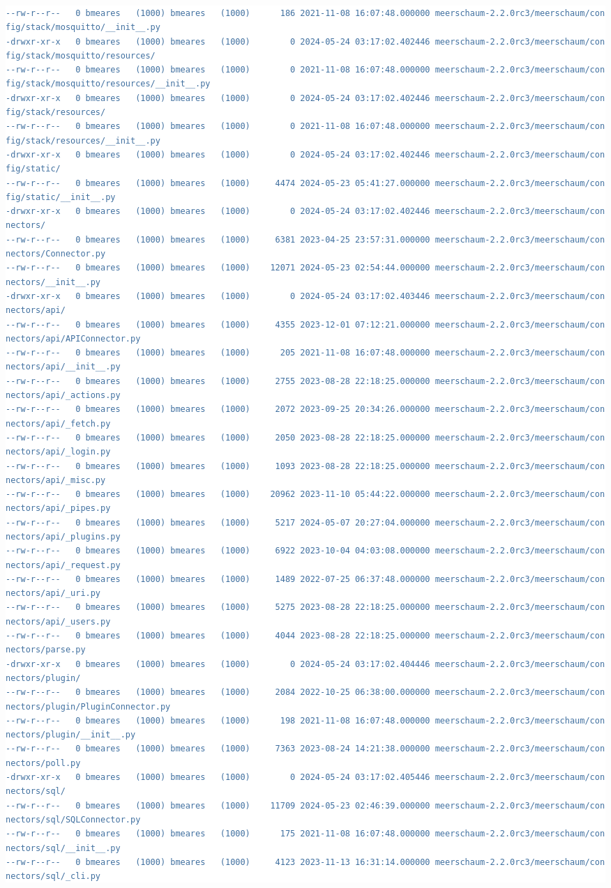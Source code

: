 ```diff
--rw-r--r--   0 bmeares   (1000) bmeares   (1000)      186 2021-11-08 16:07:48.000000 meerschaum-2.2.0rc3/meerschaum/config/stack/mosquitto/__init__.py
-drwxr-xr-x   0 bmeares   (1000) bmeares   (1000)        0 2024-05-24 03:17:02.402446 meerschaum-2.2.0rc3/meerschaum/config/stack/mosquitto/resources/
--rw-r--r--   0 bmeares   (1000) bmeares   (1000)        0 2021-11-08 16:07:48.000000 meerschaum-2.2.0rc3/meerschaum/config/stack/mosquitto/resources/__init__.py
-drwxr-xr-x   0 bmeares   (1000) bmeares   (1000)        0 2024-05-24 03:17:02.402446 meerschaum-2.2.0rc3/meerschaum/config/stack/resources/
--rw-r--r--   0 bmeares   (1000) bmeares   (1000)        0 2021-11-08 16:07:48.000000 meerschaum-2.2.0rc3/meerschaum/config/stack/resources/__init__.py
-drwxr-xr-x   0 bmeares   (1000) bmeares   (1000)        0 2024-05-24 03:17:02.402446 meerschaum-2.2.0rc3/meerschaum/config/static/
--rw-r--r--   0 bmeares   (1000) bmeares   (1000)     4474 2024-05-23 05:41:27.000000 meerschaum-2.2.0rc3/meerschaum/config/static/__init__.py
-drwxr-xr-x   0 bmeares   (1000) bmeares   (1000)        0 2024-05-24 03:17:02.402446 meerschaum-2.2.0rc3/meerschaum/connectors/
--rw-r--r--   0 bmeares   (1000) bmeares   (1000)     6381 2023-04-25 23:57:31.000000 meerschaum-2.2.0rc3/meerschaum/connectors/Connector.py
--rw-r--r--   0 bmeares   (1000) bmeares   (1000)    12071 2024-05-23 02:54:44.000000 meerschaum-2.2.0rc3/meerschaum/connectors/__init__.py
-drwxr-xr-x   0 bmeares   (1000) bmeares   (1000)        0 2024-05-24 03:17:02.403446 meerschaum-2.2.0rc3/meerschaum/connectors/api/
--rw-r--r--   0 bmeares   (1000) bmeares   (1000)     4355 2023-12-01 07:12:21.000000 meerschaum-2.2.0rc3/meerschaum/connectors/api/APIConnector.py
--rw-r--r--   0 bmeares   (1000) bmeares   (1000)      205 2021-11-08 16:07:48.000000 meerschaum-2.2.0rc3/meerschaum/connectors/api/__init__.py
--rw-r--r--   0 bmeares   (1000) bmeares   (1000)     2755 2023-08-28 22:18:25.000000 meerschaum-2.2.0rc3/meerschaum/connectors/api/_actions.py
--rw-r--r--   0 bmeares   (1000) bmeares   (1000)     2072 2023-09-25 20:34:26.000000 meerschaum-2.2.0rc3/meerschaum/connectors/api/_fetch.py
--rw-r--r--   0 bmeares   (1000) bmeares   (1000)     2050 2023-08-28 22:18:25.000000 meerschaum-2.2.0rc3/meerschaum/connectors/api/_login.py
--rw-r--r--   0 bmeares   (1000) bmeares   (1000)     1093 2023-08-28 22:18:25.000000 meerschaum-2.2.0rc3/meerschaum/connectors/api/_misc.py
--rw-r--r--   0 bmeares   (1000) bmeares   (1000)    20962 2023-11-10 05:44:22.000000 meerschaum-2.2.0rc3/meerschaum/connectors/api/_pipes.py
--rw-r--r--   0 bmeares   (1000) bmeares   (1000)     5217 2024-05-07 20:27:04.000000 meerschaum-2.2.0rc3/meerschaum/connectors/api/_plugins.py
--rw-r--r--   0 bmeares   (1000) bmeares   (1000)     6922 2023-10-04 04:03:08.000000 meerschaum-2.2.0rc3/meerschaum/connectors/api/_request.py
--rw-r--r--   0 bmeares   (1000) bmeares   (1000)     1489 2022-07-25 06:37:48.000000 meerschaum-2.2.0rc3/meerschaum/connectors/api/_uri.py
--rw-r--r--   0 bmeares   (1000) bmeares   (1000)     5275 2023-08-28 22:18:25.000000 meerschaum-2.2.0rc3/meerschaum/connectors/api/_users.py
--rw-r--r--   0 bmeares   (1000) bmeares   (1000)     4044 2023-08-28 22:18:25.000000 meerschaum-2.2.0rc3/meerschaum/connectors/parse.py
-drwxr-xr-x   0 bmeares   (1000) bmeares   (1000)        0 2024-05-24 03:17:02.404446 meerschaum-2.2.0rc3/meerschaum/connectors/plugin/
--rw-r--r--   0 bmeares   (1000) bmeares   (1000)     2084 2022-10-25 06:38:00.000000 meerschaum-2.2.0rc3/meerschaum/connectors/plugin/PluginConnector.py
--rw-r--r--   0 bmeares   (1000) bmeares   (1000)      198 2021-11-08 16:07:48.000000 meerschaum-2.2.0rc3/meerschaum/connectors/plugin/__init__.py
--rw-r--r--   0 bmeares   (1000) bmeares   (1000)     7363 2023-08-24 14:21:38.000000 meerschaum-2.2.0rc3/meerschaum/connectors/poll.py
-drwxr-xr-x   0 bmeares   (1000) bmeares   (1000)        0 2024-05-24 03:17:02.405446 meerschaum-2.2.0rc3/meerschaum/connectors/sql/
--rw-r--r--   0 bmeares   (1000) bmeares   (1000)    11709 2024-05-23 02:46:39.000000 meerschaum-2.2.0rc3/meerschaum/connectors/sql/SQLConnector.py
--rw-r--r--   0 bmeares   (1000) bmeares   (1000)      175 2021-11-08 16:07:48.000000 meerschaum-2.2.0rc3/meerschaum/connectors/sql/__init__.py
--rw-r--r--   0 bmeares   (1000) bmeares   (1000)     4123 2023-11-13 16:31:14.000000 meerschaum-2.2.0rc3/meerschaum/connectors/sql/_cli.py
```